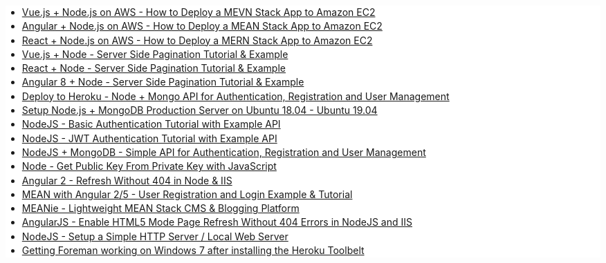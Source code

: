 - [Vue.js + Node.js on AWS - How to Deploy a MEVN Stack App to Amazon EC2](https://jasonwatmore.com/post/2019/12/14/vuejs-nodejs-on-aws-how-to-deploy-a-mevn-stack-app-to-amazon-ec2)
- [Angular + Node.js on AWS - How to Deploy a MEAN Stack App to Amazon EC2](https://jasonwatmore.com/post/2019/12/02/angular-nodejs-on-aws-how-to-deploy-a-mean-stack-app-to-amazon-ec2)
- [React + Node.js on AWS - How to Deploy a MERN Stack App to Amazon EC2](https://jasonwatmore.com/post/2019/11/18/react-nodejs-on-aws-how-to-deploy-a-mern-stack-app-to-amazon-ec2)
- [Vue.js + Node - Server Side Pagination Tutorial & Example](https://jasonwatmore.com/post/2019/08/12/vuejs-node-server-side-pagination-tutorial-example)
- [React + Node - Server Side Pagination Tutorial & Example](https://jasonwatmore.com/post/2019/07/18/react-node-server-side-pagination-tutorial-example)
- [Angular 8 + Node - Server Side Pagination Tutorial & Example](https://jasonwatmore.com/post/2019/06/28/angular-8-node-server-side-pagination-tutorial-example)
- [Deploy to Heroku - Node + Mongo API for Authentication, Registration and User Management](https://jasonwatmore.com/post/2018/12/06/deploy-to-heroku-node-mongo-api-for-authentication-registration-and-user-management)
- [Setup Node.js + MongoDB Production Server on Ubuntu 18.04 - Ubuntu 19.04](https://jasonwatmore.com/post/2018/09/26/setup-nodejs-mongodb-production-server-on-ubuntu-1804)
- [NodeJS - Basic Authentication Tutorial with Example API](https://jasonwatmore.com/post/2018/09/24/nodejs-basic-authentication-tutorial-with-example-api)
- [NodeJS - JWT Authentication Tutorial with Example API](https://jasonwatmore.com/post/2018/08/06/nodejs-jwt-authentication-tutorial-with-example-api)
- [NodeJS + MongoDB - Simple API for Authentication, Registration and User Management](https://jasonwatmore.com/post/2018/06/14/nodejs-mongodb-simple-api-for-authentication-registration-and-user-management)
- [Node - Get Public Key From Private Key with JavaScript](https://jasonwatmore.com/post/2018/05/23/node-get-public-key-from-private-key-with-javascript)
- [Angular 2 - Refresh Without 404 in Node & IIS](https://jasonwatmore.com/post/2017/02/24/angular-2-refresh-without-404-in-node-iis)
- [MEAN with Angular 2/5 - User Registration and Login Example & Tutorial](https://jasonwatmore.com/post/2017/02/22/mean-with-angular-2-user-registration-and-login-example-tutorial)
- [MEANie - Lightweight MEAN Stack CMS & Blogging Platform](https://jasonwatmore.com/post/2016/10/29/meanie-mean-stack-blogging-platform)
- [AngularJS - Enable HTML5 Mode Page Refresh Without 404 Errors in NodeJS and IIS](https://jasonwatmore.com/post/2016/07/26/angularjs-enable-html5-mode-page-refresh-without-404-errors-in-nodejs-and-iis)
- [NodeJS - Setup a Simple HTTP Server / Local Web Server](https://jasonwatmore.com/post/2016/06/22/nodejs-setup-simple-http-server-local-web-server)
- [Getting Foreman working on Windows 7 after installing the Heroku Toolbelt](https://jasonwatmore.com/post/2013/11/20/getting-foreman-working-on-windows-7-after-installing-the-heroku-toolbelt)
